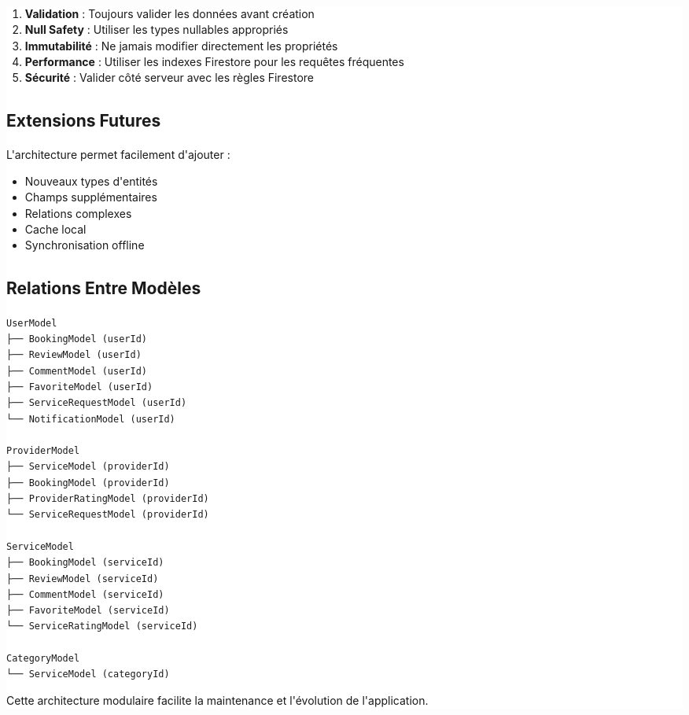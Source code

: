1. **Validation** : Toujours valider les données avant création
2. **Null Safety** : Utiliser les types nullables appropriés
3. **Immutabilité** : Ne jamais modifier directement les propriétés
4. **Performance** : Utiliser les indexes Firestore pour les requêtes fréquentes
5. **Sécurité** : Valider côté serveur avec les règles Firestore

## Extensions Futures

L'architecture permet facilement d'ajouter :
- Nouveaux types d'entités
- Champs supplémentaires
- Relations complexes
- Cache local
- Synchronisation offline

## Relations Entre Modèles

```
UserModel
├── BookingModel (userId)
├── ReviewModel (userId)
├── CommentModel (userId)
├── FavoriteModel (userId)
├── ServiceRequestModel (userId)
└── NotificationModel (userId)

ProviderModel
├── ServiceModel (providerId)
├── BookingModel (providerId)
├── ProviderRatingModel (providerId)
└── ServiceRequestModel (providerId)

ServiceModel
├── BookingModel (serviceId)
├── ReviewModel (serviceId)
├── CommentModel (serviceId)
├── FavoriteModel (serviceId)
└── ServiceRatingModel (serviceId)

CategoryModel
└── ServiceModel (categoryId)
```

Cette architecture modulaire facilite la maintenance et l'évolution de l'application.
